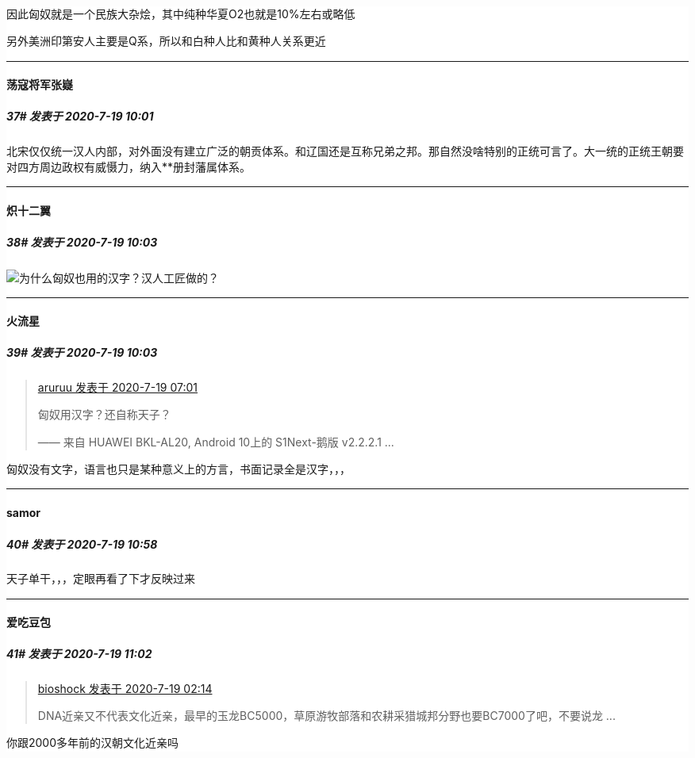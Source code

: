 
因此匈奴就是一个民族大杂烩，其中纯种华夏O2也就是10%左右或略低


另外美洲印第安人主要是Q系，所以和白种人比和黄种人关系更近


-----

####  荡寇将军张嶷  
##### 37#       发表于 2020-7-19 10:01


北宋仅仅统一汉人内部，对外面没有建立广泛的朝贡体系。和辽国还是互称兄弟之邦。那自然没啥特别的正统可言了。大一统的正统王朝要对四方周边政权有威慑力，纳入**册封藩属体系。


-----

####  炽十二翼  
##### 38#       发表于 2020-7-19 10:03


<img src="https://static.saraba1st.com/image/smiley/face2017/001.png" referrerpolicy="no-referrer">为什么匈奴也用的汉字？汉人工匠做的？


-----

####  火流星  
##### 39#       发表于 2020-7-19 10:03


<blockquote><a href="httphttps://bbs.saraba1st.com/2b/forum.php?mod=redirect&amp;goto=findpost&amp;pid=48148717&amp;ptid=1947721" target="_blank">aruruu 发表于 2020-7-19 07:01</a>

匈奴用汉字？还自称天子？


—— 来自 HUAWEI BKL-AL20, Android 10上的 S1Next-鹅版 v2.2.2.1 ...</blockquote>
匈奴没有文字，语言也只是某种意义上的方言，书面记录全是汉字，，，


-----

####  samor  
##### 40#       发表于 2020-7-19 10:58


天子单干，，，定眼再看了下才反映过来


-----

####  爱吃豆包  
##### 41#       发表于 2020-7-19 11:02


<blockquote><a href="httphttps://bbs.saraba1st.com/2b/forum.php?mod=redirect&amp;goto=findpost&amp;pid=48148365&amp;ptid=1947721" target="_blank">bioshock 发表于 2020-7-19 02:14</a>

DNA近亲又不代表文化近亲，最早的玉龙BC5000，草原游牧部落和农耕采猎城邦分野也要BC7000了吧，不要说龙 ...</blockquote>
你跟2000多年前的汉朝文化近亲吗
